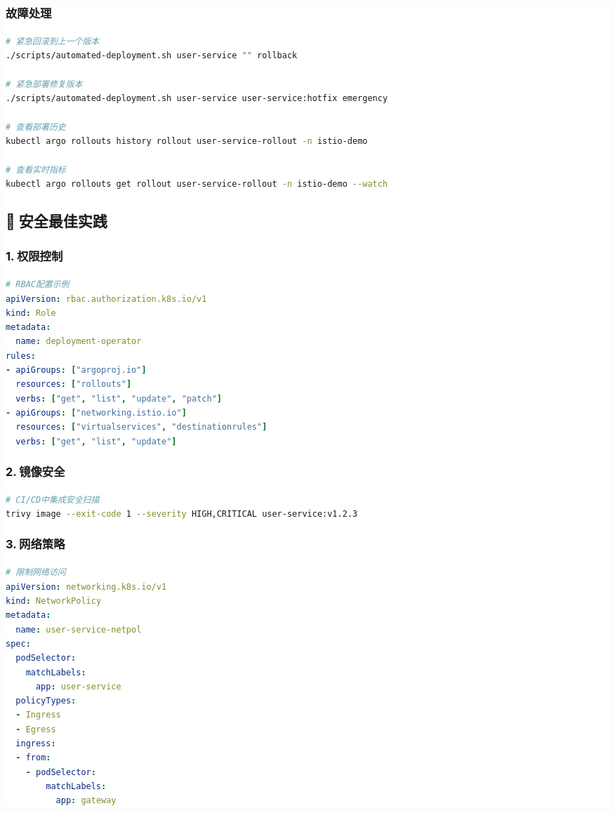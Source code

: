 ### 故障处理

```bash
# 紧急回滚到上一个版本
./scripts/automated-deployment.sh user-service "" rollback

# 紧急部署修复版本
./scripts/automated-deployment.sh user-service user-service:hotfix emergency

# 查看部署历史
kubectl argo rollouts history rollout user-service-rollout -n istio-demo

# 查看实时指标
kubectl argo rollouts get rollout user-service-rollout -n istio-demo --watch
```

## 🔐 安全最佳实践

### 1. 权限控制

```yaml
# RBAC配置示例
apiVersion: rbac.authorization.k8s.io/v1
kind: Role
metadata:
  name: deployment-operator
rules:
- apiGroups: ["argoproj.io"]
  resources: ["rollouts"]
  verbs: ["get", "list", "update", "patch"]
- apiGroups: ["networking.istio.io"]
  resources: ["virtualservices", "destinationrules"]
  verbs: ["get", "list", "update"]
```

### 2. 镜像安全

```bash
# CI/CD中集成安全扫描
trivy image --exit-code 1 --severity HIGH,CRITICAL user-service:v1.2.3
```

### 3. 网络策略

```yaml
# 限制网络访问
apiVersion: networking.k8s.io/v1
kind: NetworkPolicy
metadata:
  name: user-service-netpol
spec:
  podSelector:
    matchLabels:
      app: user-service
  policyTypes:
  - Ingress
  - Egress
  ingress:
  - from:
    - podSelector:
        matchLabels:
          app: gateway
```
